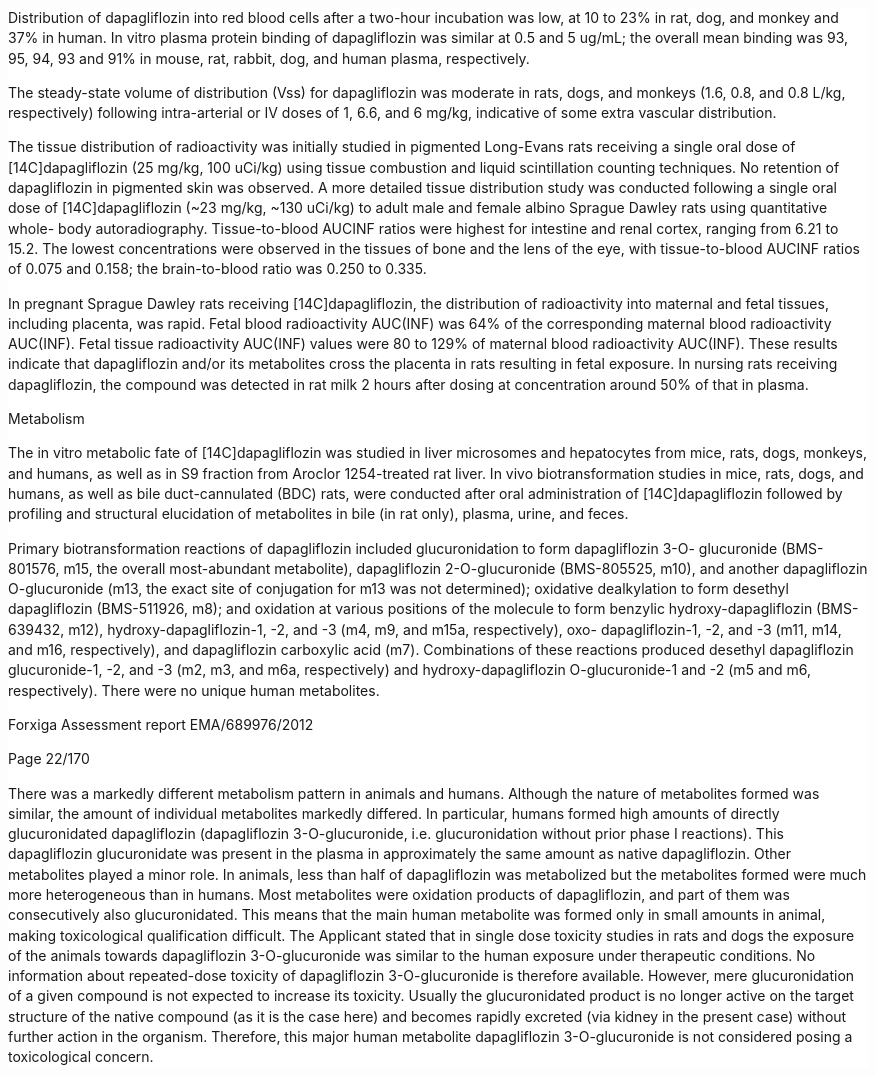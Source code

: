Distribution of dapagliflozin into red blood cells after a two-hour incubation was low, at 10 to 23% in rat, dog, and monkey and 37% in human. In vitro plasma protein binding of dapagliflozin was similar at 0.5 and 5 ug/mL; the overall mean binding was 93, 95, 94, 93 and 91% in mouse, rat, rabbit, dog, and human plasma, respectively.

The steady-state volume of distribution (Vss) for dapagliflozin was moderate in rats, dogs, and monkeys (1.6, 0.8, and 0.8 L/kg, respectively) following intra-arterial or IV doses of 1, 6.6, and 6 mg/kg, indicative of some extra vascular distribution.

The tissue distribution of radioactivity was initially studied in pigmented Long-Evans rats receiving a single oral dose of [14C]dapagliflozin (25 mg/kg, 100 uCi/kg) using tissue combustion and liquid scintillation counting techniques. No retention of dapagliflozin in pigmented skin was observed. A more detailed tissue distribution study was conducted following a single oral dose of [14C]dapagliflozin (~23 mg/kg, ~130 uCi/kg) to adult male and female albino Sprague Dawley rats using quantitative whole- body autoradiography. Tissue-to-blood AUCINF ratios were highest for intestine and renal cortex, ranging from 6.21 to 15.2. The lowest concentrations were observed in the tissues of bone and the lens of the eye, with tissue-to-blood AUCINF ratios of 0.075 and 0.158; the brain-to-blood ratio was 0.250 to 0.335.

In pregnant Sprague Dawley rats receiving [14C]dapagliflozin, the distribution of radioactivity into maternal and fetal tissues, including placenta, was rapid. Fetal blood radioactivity AUC(INF) was 64% of the corresponding maternal blood radioactivity AUC(INF). Fetal tissue radioactivity AUC(INF) values were 80 to 129% of maternal blood radioactivity AUC(INF). These results indicate that dapagliflozin and/or its metabolites cross the placenta in rats resulting in fetal exposure. In nursing rats receiving dapagliflozin, the compound was detected in rat milk 2 hours after dosing at concentration around 50% of that in plasma.

Metabolism

The in vitro metabolic fate of [14C]dapagliflozin was studied in liver microsomes and hepatocytes from mice, rats, dogs, monkeys, and humans, as well as in S9 fraction from Aroclor 1254-treated rat liver. In vivo biotransformation studies in mice, rats, dogs, and humans, as well as bile duct-cannulated (BDC) rats, were conducted after oral administration of [14C]dapagliflozin followed by profiling and structural elucidation of metabolites in bile (in rat only), plasma, urine, and feces.

Primary biotransformation reactions of dapagliflozin included glucuronidation to form dapagliflozin 3-O- glucuronide (BMS-801576, m15, the overall most-abundant metabolite), dapagliflozin 2-O-glucuronide (BMS-805525, m10), and another dapagliflozin O-glucuronide (m13, the exact site of conjugation for m13 was not determined); oxidative dealkylation to form desethyl dapagliflozin (BMS-511926, m8); and oxidation at various positions of the molecule to form benzylic hydroxy-dapagliflozin (BMS- 639432, m12), hydroxy-dapagliflozin-1, -2, and -3 (m4, m9, and m15a, respectively), oxo- dapagliflozin-1, -2, and -3 (m11, m14, and m16, respectively), and dapagliflozin carboxylic acid (m7). Combinations of these reactions produced desethyl dapagliflozin glucuronide-1, -2, and -3 (m2, m3, and m6a, respectively) and hydroxy-dapagliflozin O-glucuronide-1 and -2 (m5 and m6, respectively). There were no unique human metabolites.

Forxiga Assessment report EMA/689976/2012

Page 22/170

There was a markedly different metabolism pattern in animals and humans. Although the nature of metabolites formed was similar, the amount of individual metabolites markedly differed. In particular, humans formed high amounts of directly glucuronidated dapagliflozin (dapagliflozin 3-O-glucuronide, i.e. glucuronidation without prior phase I reactions). This dapagliflozin glucuronidate was present in the plasma in approximately the same amount as native dapagliflozin. Other metabolites played a minor role. In animals, less than half of dapagliflozin was metabolized but the metabolites formed were much more heterogeneous than in humans. Most metabolites were oxidation products of dapagliflozin, and part of them was consecutively also glucuronidated. This means that the main human metabolite was formed only in small amounts in animal, making toxicological qualification difficult. The Applicant stated that in single dose toxicity studies in rats and dogs the exposure of the animals towards dapagliflozin 3-O-glucuronide was similar to the human exposure under therapeutic conditions. No information about repeated-dose toxicity of dapagliflozin 3-O-glucuronide is therefore available. However, mere glucuronidation of a given compound is not expected to increase its toxicity. Usually the glucuronidated product is no longer active on the target structure of the native compound (as it is the case here) and becomes rapidly excreted (via kidney in the present case) without further action in the organism. Therefore, this major human metabolite dapagliflozin 3-O-glucuronide is not considered posing a toxicological concern.
